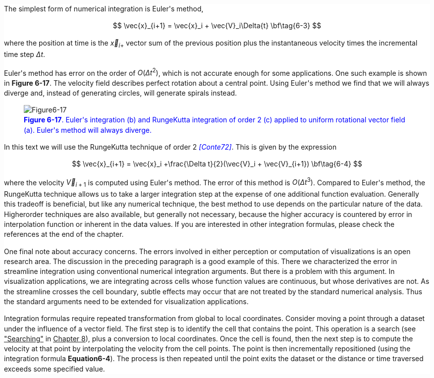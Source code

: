 The simplest form of numerical integration is Euler's method,

$$
\vec{x}_{i+1} = \vec{x}_i + \vec{V}_i\Delta{t}
\bf\tag{6-3}
$$

where the position at time is the $\vec{x}_{i+}$ vector sum of the previous
position plus the instantaneous velocity times the incremental time
step $\Delta{t}$.

Euler's method has error on the order of $O(\Delta{t}^2)$, which is not accurate enough for some applications. One such example is shown in **Figure 6-17**. The velocity field describes perfect rotation about a central point. Using Euler's method we find that we will always diverge and, instead of generating circles, will generate spirals instead.

<figure id="Figure 6-17">
  <img src="https://raw.githubusercontent.com/lorensen/VTKExamples/master/src/VTKBook/Figures/Figure6-17.png?raw=true" width="640" alt="Figure6-17">
  <figcaption style="color:blue"><b>Figure 6-17</b>. Euler's integration (b) and RungeKutta integration of order 2 (c) applied to uniform rotational vector field (a). Euler's method will always diverge.</figcaption>
</figure>

In this text we will use the RungeKutta technique of order 2 <em style="color:blue;background-color: white">\[Conte72\]</em>. This is given by the expression

$$
\vec{x}_{i+1} = \vec{x}_i +\frac{\Delta t}{2}(\vec{V}_i + \vec{V}_{i+1})
\bf\tag{6-4}
$$

where the velocity $\vec{V}_{i+1}$ is computed using Euler's method. The error of this method is $O(\Delta{t^3})$. Compared to Euler's method, the RungeKutta technique allows us to take a larger integration step at the expense of one additional function evaluation. Generally this tradeoff is beneficial, but like any numerical technique, the best method to use depends on the particular nature of the data. Higherorder techniques are also available, but generally not necessary, because the higher accuracy is countered by error in interpolation function or inherent in the data values. If you are interested in other integration formulas, please check the references at the end of the chapter.

One final note about accuracy concerns. The errors involved in either perception or computation of visualizations is an open research area. The discussion in the preceding paragraph is a good example of this. There we characterized the error in streamline integration using conventional numerical integration arguments. But there is a problem with this argument. In visualization applications, we are integrating across cells whose function values are continuous, but whose derivatives are not. As the streamline crosses the cell boundary, subtle effects may occur that are not treated by the standard numerical analysis. Thus the standard arguments need to be extended for visualization applications.

Integration formulas require repeated transformation from global to local coordinates. Consider moving a point through a dataset under the influence of a vector field. The first step is to identify the cell that contains the point. This operation is a search (see ["Searching"](/VTKBook/08Chapter8/#87-searching) in [Chapter 8](/VTKBook/08Chapter)), plus a conversion to local coordinates. Once the cell is found, then the next step is to compute the velocity at that point by interpolating the velocity from the cell points. The point is then incrementally repositioned (using the integration formula **Equation6-4**). The process is then repeated until the point exits the dataset or the distance or time traversed exceeds some specified value.
